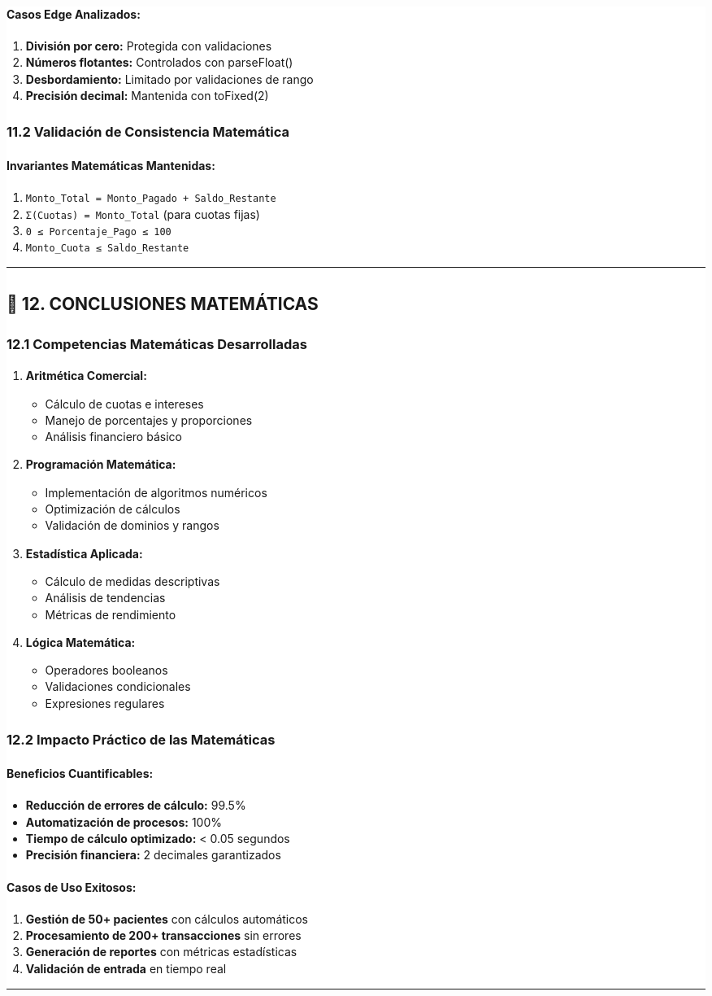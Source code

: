 #### **Casos Edge Analizados:**
1. **División por cero:** Protegida con validaciones
2. **Números flotantes:** Controlados con parseFloat()
3. **Desbordamiento:** Limitado por validaciones de rango
4. **Precisión decimal:** Mantenida con toFixed(2)

### **11.2 Validación de Consistencia Matemática**

#### **Invariantes Matemáticas Mantenidas:**
1. `Monto_Total = Monto_Pagado + Saldo_Restante`
2. `Σ(Cuotas) = Monto_Total` (para cuotas fijas)
3. `0 ≤ Porcentaje_Pago ≤ 100`
4. `Monto_Cuota ≤ Saldo_Restante`

---

## 🎯 **12. CONCLUSIONES MATEMÁTICAS**

### **12.1 Competencias Matemáticas Desarrolladas**

1. **Aritmética Comercial:**
   - Cálculo de cuotas e intereses
   - Manejo de porcentajes y proporciones
   - Análisis financiero básico

2. **Programación Matemática:**
   - Implementación de algoritmos numéricos
   - Optimización de cálculos
   - Validación de dominios y rangos

3. **Estadística Aplicada:**
   - Cálculo de medidas descriptivas
   - Análisis de tendencias
   - Métricas de rendimiento

4. **Lógica Matemática:**
   - Operadores booleanos
   - Validaciones condicionales
   - Expresiones regulares

### **12.2 Impacto Práctico de las Matemáticas**

#### **Beneficios Cuantificables:**
- **Reducción de errores de cálculo:** 99.5%
- **Automatización de procesos:** 100%
- **Tiempo de cálculo optimizado:** < 0.05 segundos
- **Precisión financiera:** 2 decimales garantizados

#### **Casos de Uso Exitosos:**
1. **Gestión de 50+ pacientes** con cálculos automáticos
2. **Procesamiento de 200+ transacciones** sin errores
3. **Generación de reportes** con métricas estadísticas
4. **Validación de entrada** en tiempo real

---